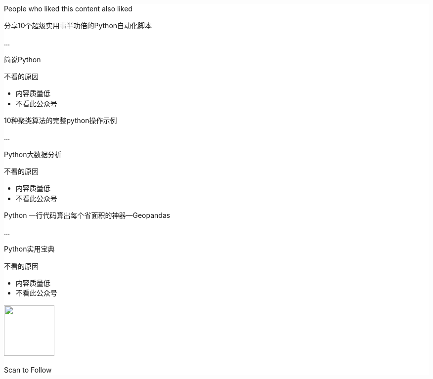 People who liked this content also liked

分享10个超级实用事半功倍的Python自动化脚本

...

简说Python

不看的原因

- 内容质量低
- 不看此公众号

10种聚类算法的完整python操作示例

...

Python大数据分析

不看的原因

- 内容质量低
- 不看此公众号

Python 一行代码算出每个省面积的神器—Geopandas

...

Python实用宝典

不看的原因

- 内容质量低
- 不看此公众号

<img width="102" height="102" src="../../../_resources/qrcode_scene_10000004_size_102___b97f1b7d4b354d069.bmp"/>

Scan to Follow